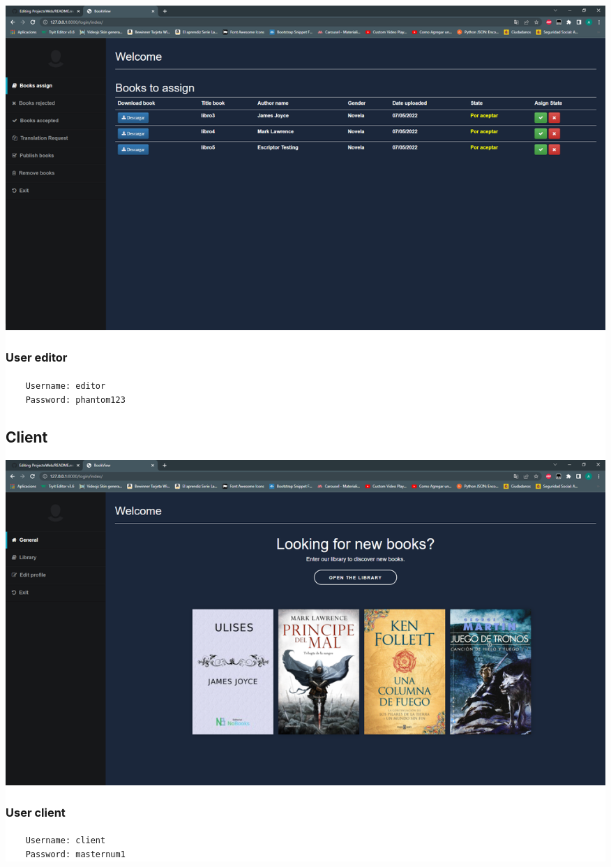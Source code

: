 ![Editor interface](/editor.png)
### User editor
```
    Username: editor
    Password: phantom123   
 ```   
## Client
![Client interface](/client.png)
### User client
```
    Username: client
    Password: masternum1
```